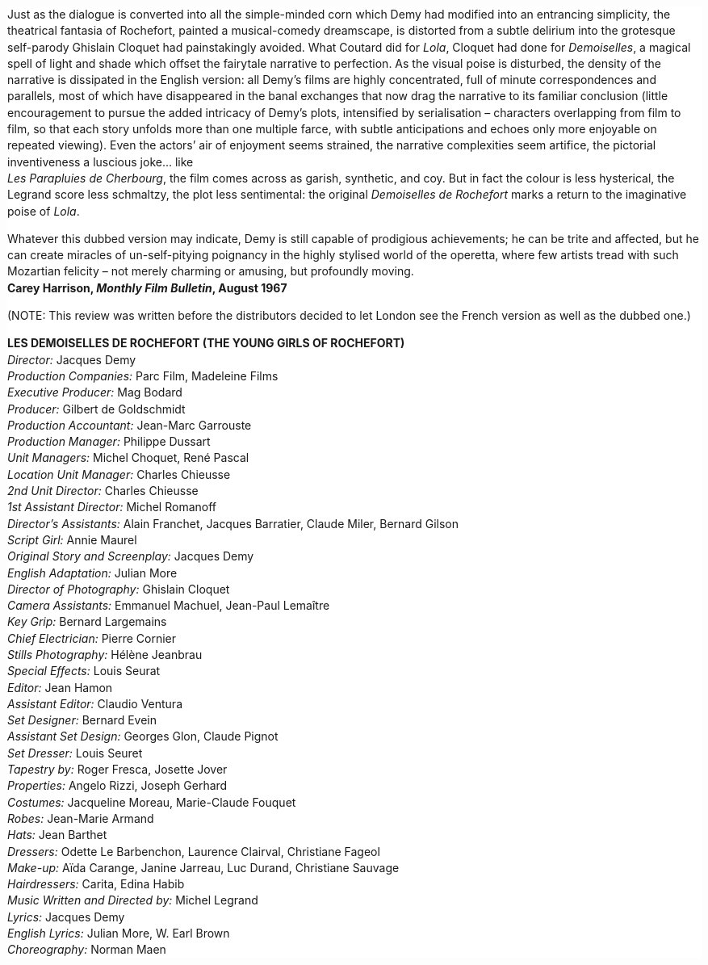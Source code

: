 Just as the dialogue is converted into all the simple-minded corn which Demy had modified into an entrancing simplicity, the theatrical fantasia of Rochefort, painted a musical-comedy dreamscape, is distorted from a subtle delirium into the grotesque self-parody Ghislain Cloquet had painstakingly avoided. What Coutard did for _Lola_, Cloquet had done for _Demoiselles_, a magical spell of light and shade which offset the fairytale narrative to perfection. As the visual poise is disturbed, the density of the narrative is dissipated in the English version: all Demy’s films are highly concentrated, full of minute correspondences and parallels, most of which have disappeared in the banal exchanges that now drag the narrative to its familiar conclusion (little encouragement to pursue the added intricacy of Demy’s plots, intensified by serialisation – characters overlapping from film to film, so that each story unfolds more than one multiple farce, with subtle anticipations and echoes only more enjoyable on repeated viewing). Even the actors’ air of enjoyment seems strained, the narrative complexities seem artifice, the pictorial inventiveness a luscious joke... like  
_Les Parapluies de Cherbourg_, the film comes across as garish, synthetic, and coy. But in fact the colour is less hysterical, the Legrand score less schmaltzy, the plot less sentimental: the original _Demoiselles de Rochefort_ marks a return to the imaginative poise of _Lola_.

Whatever this dubbed version may indicate, Demy is still capable of prodigious achievements; he can be trite and affected, but he can create miracles of un-self-pitying poignancy in the highly stylised world of the operetta, where few artists tread with such Mozartian felicity – not merely charming or amusing, but profoundly moving.<br>
**Carey Harrison, _Monthly Film Bulletin_, August 1967**

(NOTE: This review was written before the distributors decided to let London see the French version as well as the dubbed one.)<br>


**LES DEMOISELLES DE ROCHEFORT
(THE YOUNG GIRLS OF ROCHEFORT)**<br>
_Director:_ Jacques Demy  
_Production Companies:_ Parc Film, Madeleine Films  
_Executive Producer:_ Mag Bodard  
_Producer:_ Gilbert de Goldschmidt  
_Production Accountant:_ Jean-Marc Garrouste  
_Production Manager:_ Philippe Dussart  
_Unit Managers:_ Michel Choquet, René Pascal  
_Location Unit Manager:_ Charles Chieusse  
_2nd Unit Director:_ Charles Chieusse  
_1st Assistant Director:_ Michel Romanoff  
_Director’s Assistants:_ Alain Franchet, Jacques Barratier, Claude Miler, Bernard Gilson  
_Script Girl:_ Annie Maurel  
_Original Story and Screenplay:_ Jacques Demy  
_English Adaptation:_ Julian More  
_Director of Photography:_ Ghislain Cloquet  
_Camera Assistants:_ Emmanuel Machuel, Jean-Paul Lemaître  
_Key Grip:_ Bernard Largemains  
_Chief Electrician:_ Pierre Cornier  
_Stills Photography:_ Hélène Jeanbrau  
_Special Effects:_ Louis Seurat  
_Editor:_ Jean Hamon  
_Assistant Editor:_ Claudio Ventura  
_Set Designer:_ Bernard Evein  
_Assistant Set Design:_ Georges Glon, Claude Pignot  
_Set Dresser:_ Louis Seuret  
_Tapestry by:_ Roger Fresca, Josette Jover  
_Properties:_ Angelo Rizzi, Joseph Gerhard  
_Costumes:_ Jacqueline Moreau, Marie-Claude Fouquet  
_Robes:_ Jean-Marie Armand  
_Hats:_ Jean Barthet  
_Dressers:_ Odette Le Barbenchon, Laurence Clairval, Christiane Fageol  
_Make-up:_ Aïda Carange, Janine Jarreau, Luc Durand, Christiane Sauvage  
_Hairdressers:_ Carita, Edina Habib  
_Music Written and Directed by:_ Michel Legrand  
_Lyrics:_ Jacques Demy  
_English Lyrics:_ Julian More, W. Earl Brown  
_Choreography:_ Norman Maen  